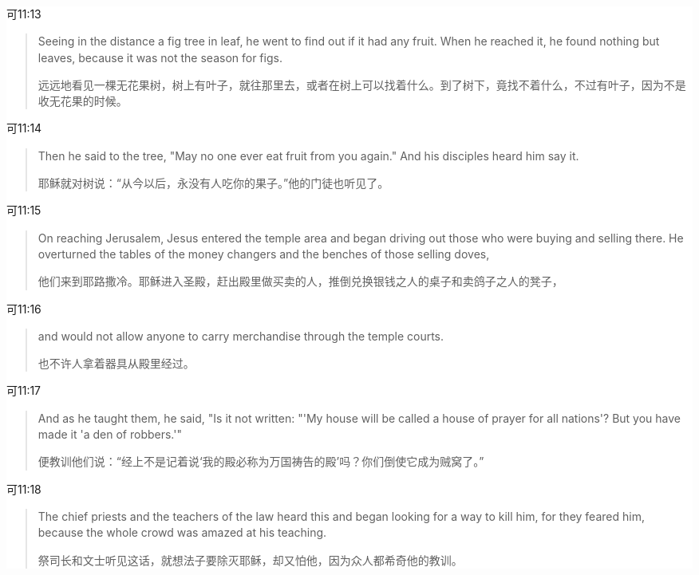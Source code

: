 
可11:13
> Seeing in the distance a fig tree in leaf, he went to find out if it had any fruit. When he reached it, he found nothing but leaves, because it was not the season for figs.
>
> 远远地看见一棵无花果树，树上有叶子，就往那里去，或者在树上可以找着什么。到了树下，竟找不着什么，不过有叶子，因为不是收无花果的时候。


可11:14
> Then he said to the tree, "May no one ever eat fruit from you again." And his disciples heard him say it.
>
> 耶稣就对树说：“从今以后，永没有人吃你的果子。”他的门徒也听见了。


可11:15
> On reaching Jerusalem, Jesus entered the temple area and began driving out those who were buying and selling there. He overturned the tables of the money changers and the benches of those selling doves,
>
> 他们来到耶路撒冷。耶稣进入圣殿，赶出殿里做买卖的人，推倒兑换银钱之人的桌子和卖鸽子之人的凳子，


可11:16
> and would not allow anyone to carry merchandise through the temple courts.
>
> 也不许人拿着器具从殿里经过。


可11:17
> And as he taught them, he said, "Is it not written: "'My house will be called a house of prayer for all nations'? But you have made it 'a den of robbers.'"
>
> 便教训他们说：“经上不是记着说‘我的殿必称为万国祷告的殿’吗？你们倒使它成为贼窝了。”


可11:18
> The chief priests and the teachers of the law heard this and began looking for a way to kill him, for they feared him, because the whole crowd was amazed at his teaching.
>
> 祭司长和文士听见这话，就想法子要除灭耶稣，却又怕他，因为众人都希奇他的教训。


